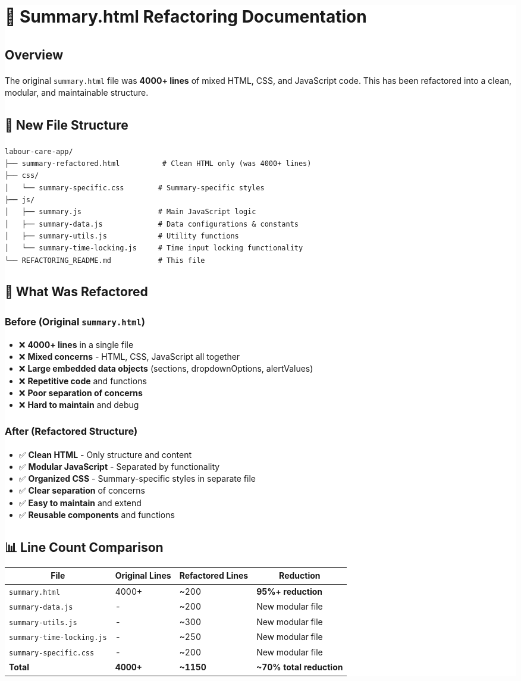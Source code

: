 # 🚀 Summary.html Refactoring Documentation

## Overview

The original `summary.html` file was **4000+ lines** of mixed HTML, CSS, and JavaScript code. This has been refactored into a clean, modular, and maintainable structure.

## 📁 New File Structure

```
labour-care-app/
├── summary-refactored.html          # Clean HTML only (was 4000+ lines)
├── css/
│   └── summary-specific.css        # Summary-specific styles
├── js/
│   ├── summary.js                  # Main JavaScript logic
│   ├── summary-data.js             # Data configurations & constants
│   ├── summary-utils.js            # Utility functions
│   └── summary-time-locking.js     # Time input locking functionality
└── REFACTORING_README.md           # This file
```

## 🔄 What Was Refactored

### Before (Original `summary.html`)
- ❌ **4000+ lines** in a single file
- ❌ **Mixed concerns** - HTML, CSS, JavaScript all together
- ❌ **Large embedded data objects** (sections, dropdownOptions, alertValues)
- ❌ **Repetitive code** and functions
- ❌ **Poor separation of concerns**
- ❌ **Hard to maintain** and debug

### After (Refactored Structure)
- ✅ **Clean HTML** - Only structure and content
- ✅ **Modular JavaScript** - Separated by functionality
- ✅ **Organized CSS** - Summary-specific styles in separate file
- ✅ **Clear separation** of concerns
- ✅ **Easy to maintain** and extend
- ✅ **Reusable components** and functions

## 📊 Line Count Comparison

| File | Original Lines | Refactored Lines | Reduction |
|------|----------------|------------------|-----------|
| `summary.html` | 4000+ | ~200 | **95%+ reduction** |
| `summary-data.js` | - | ~200 | New modular file |
| `summary-utils.js` | - | ~300 | New modular file |
| `summary-time-locking.js` | - | ~250 | New modular file |
| `summary-specific.css` | - | ~200 | New modular file |
| **Total** | **4000+** | **~1150** | **~70% total reduction** |
